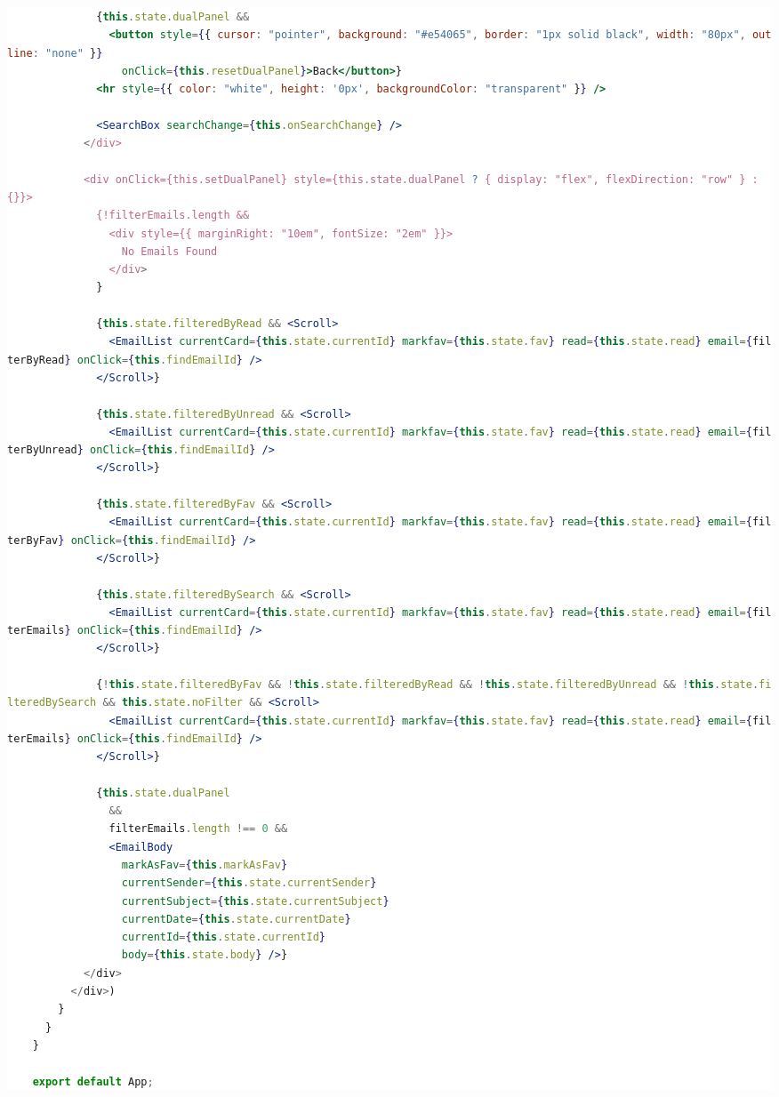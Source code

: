 ```jsx
              {this.state.dualPanel &&
                <button style={{ cursor: "pointer", background: "#e54065", border: "1px solid black", width: "80px", outline: "none" }}
                  onClick={this.resetDualPanel}>Back</button>}
              <hr style={{ color: "white", height: '0px', backgroundColor: "transparent" }} />

              <SearchBox searchChange={this.onSearchChange} />
            </div>

            <div onClick={this.setDualPanel} style={this.state.dualPanel ? { display: "flex", flexDirection: "row" } : {}}>
              {!filterEmails.length &&
                <div style={{ marginRight: "10em", fontSize: "2em" }}>
                  No Emails Found
                </div>
              }

              {this.state.filteredByRead && <Scroll>
                <EmailList currentCard={this.state.currentId} markfav={this.state.fav} read={this.state.read} email={filterByRead} onClick={this.findEmailId} />
              </Scroll>}

              {this.state.filteredByUnread && <Scroll>
                <EmailList currentCard={this.state.currentId} markfav={this.state.fav} read={this.state.read} email={filterByUnread} onClick={this.findEmailId} />
              </Scroll>}

              {this.state.filteredByFav && <Scroll>
                <EmailList currentCard={this.state.currentId} markfav={this.state.fav} read={this.state.read} email={filterByFav} onClick={this.findEmailId} />
              </Scroll>}

              {this.state.filteredBySearch && <Scroll>
                <EmailList currentCard={this.state.currentId} markfav={this.state.fav} read={this.state.read} email={filterEmails} onClick={this.findEmailId} />
              </Scroll>}

              {!this.state.filteredByFav && !this.state.filteredByRead && !this.state.filteredByUnread && !this.state.filteredBySearch && this.state.noFilter && <Scroll>
                <EmailList currentCard={this.state.currentId} markfav={this.state.fav} read={this.state.read} email={filterEmails} onClick={this.findEmailId} />
              </Scroll>}

              {this.state.dualPanel
                &&
                filterEmails.length !== 0 &&
                <EmailBody
                  markAsFav={this.markAsFav}
                  currentSender={this.state.currentSender}
                  currentSubject={this.state.currentSubject}
                  currentDate={this.state.currentDate}
                  currentId={this.state.currentId}
                  body={this.state.body} />}
            </div>
          </div>)
        }
      }
    }

    export default App;

```
